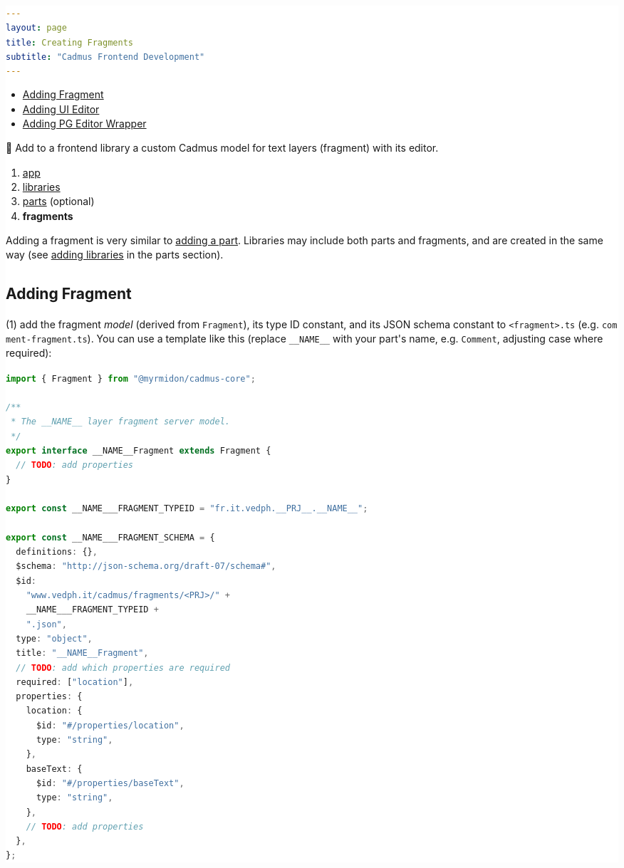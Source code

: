 ```yaml
---
layout: page
title: Creating Fragments
subtitle: "Cadmus Frontend Development"
---
```


- [Adding Fragment](#adding-fragment)
- [Adding UI Editor](#adding-ui-editor)
- [Adding PG Editor Wrapper](#adding-pg-editor-wrapper)

📌 Add to a frontend library a custom Cadmus model for text layers (fragment) with its editor.

1. [app](app.md)
2. [libraries](libs.md)
3. [parts](parts.md) (optional)
4. **fragments**

Adding a fragment is very similar to [adding a part](frontend-part.md). Libraries may include both parts and fragments, and are created in the same way (see [adding libraries](frontend-part.md#adding-libraries) in the parts section).

## Adding Fragment

(1) add the fragment _model_ (derived from `Fragment`), its type ID constant, and its JSON schema constant to `<fragment>.ts` (e.g. `comment-fragment.ts`). You can use a template like this (replace `__NAME__` with your part's name, e.g. `Comment`, adjusting case where required):

```ts
import { Fragment } from "@myrmidon/cadmus-core";

/**
 * The __NAME__ layer fragment server model.
 */
export interface __NAME__Fragment extends Fragment {
  // TODO: add properties
}

export const __NAME___FRAGMENT_TYPEID = "fr.it.vedph.__PRJ__.__NAME__";

export const __NAME___FRAGMENT_SCHEMA = {
  definitions: {},
  $schema: "http://json-schema.org/draft-07/schema#",
  $id:
    "www.vedph.it/cadmus/fragments/<PRJ>/" +
    __NAME___FRAGMENT_TYPEID +
    ".json",
  type: "object",
  title: "__NAME__Fragment",
  // TODO: add which properties are required
  required: ["location"],
  properties: {
    location: {
      $id: "#/properties/location",
      type: "string",
    },
    baseText: {
      $id: "#/properties/baseText",
      type: "string",
    },
    // TODO: add properties
  },
};
```


[TOKEN_TEXT_LAYER_PART_TYPEID]: {